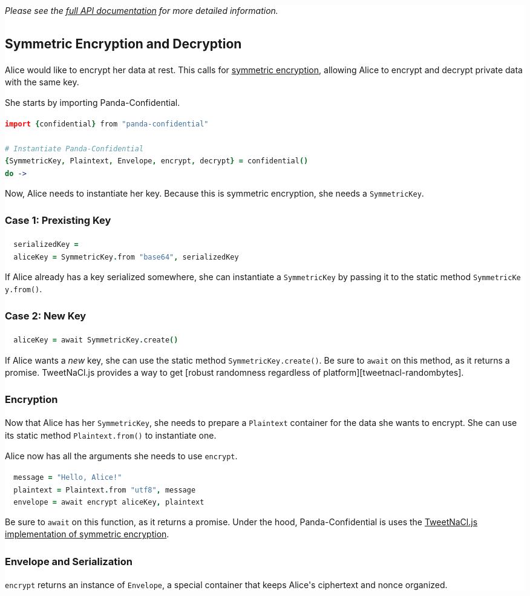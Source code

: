 _Please see the [full API documentation][api-docs] for more detailed information._

[generics]: https://en.wikipedia.org/wiki/Generic_programming
[api-docs]:https://github.com/pandastrike/panda-confidential/blob/master/API.md

## Symmetric Encryption and Decryption
Alice would like to encrypt her data at rest.  This calls for [symmetric encryption][symmetric-encryption], allowing Alice to encrypt and decrypt private data with the same key.

She starts by importing Panda-Confidential.
```coffeescript
import {confidential} from "panda-confidential"

# Instantiate Panda-Confidential
{SymmetricKey, Plaintext, Envelope, encrypt, decrypt} = confidential()
do ->
```

Now, Alice needs to instantiate her key.  Because this is symmetric encryption, she needs a `SymmetricKey`.
### Case 1: Prexisting Key
```coffeescript
  serializedKey =
  aliceKey = SymmetricKey.from "base64", serializedKey
```
If Alice already has a key serialized somewhere, she can instantiate a `SymmetricKey` by passing it to the static method `SymmetricKey.from()`.

### Case 2: New Key

```coffeescript
  aliceKey = await SymmetricKey.create()
```
If Alice wants a _new_ key, she can use the static method `SymmetricKey.create()`.  Be sure to `await` on this method, as it returns a promise.  TweetNaCl.js provides a way to get [robust randomness regardless of platform][tweetnacl-randombytes].


### Encryption
Now that Alice has her `SymmetricKey`, she needs to prepare a `Plaintext` container for the data she wants to encrypt.  She can use its static method `Plaintext.from()` to instantiate one.

Alice now has all the arguments she needs to use `encrypt`.
```coffeescript
  message = "Hello, Alice!"
  plaintext = Plaintext.from "utf8", message
  envelope = await encrypt aliceKey, plaintext
```

Be sure to `await` on this function, as it returns a promise.  Under the hood, Panda-Confidential is uses the [TweetNaCl.js implementation of symmetric encryption][tweetnacl-secretbox].  

### Envelope and Serialization
`encrypt` returns an instance of `Envelope`, a special container that keeps Alice's ciphertext and nonce organized.


[symmetric-encryption]: https://en.wikipedia.org/wiki/Symmetric-key_algorithm
[pke]: https://en.wikipedia.org/wiki/Public-key_cryptography
[digitial-signature]: https://en.wikipedia.org/wiki/Digital_signature
[tweetnacl-secretbox]: https://github.com/dchest/tweetnacl-js#secret-key-authenticated-encryption-secretbox